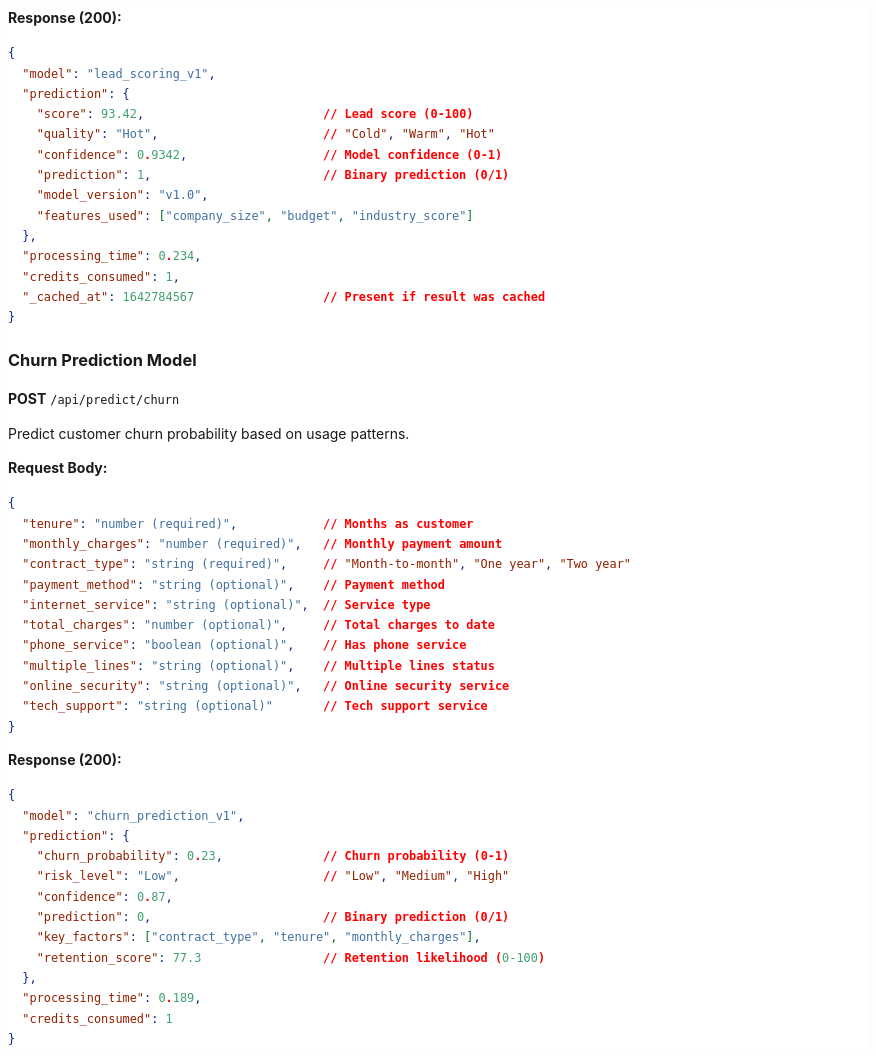 **Response (200):**
```json
{
  "model": "lead_scoring_v1",
  "prediction": {
    "score": 93.42,                         // Lead score (0-100)
    "quality": "Hot",                       // "Cold", "Warm", "Hot"
    "confidence": 0.9342,                   // Model confidence (0-1)
    "prediction": 1,                        // Binary prediction (0/1)
    "model_version": "v1.0",
    "features_used": ["company_size", "budget", "industry_score"]
  },
  "processing_time": 0.234,
  "credits_consumed": 1,
  "_cached_at": 1642784567                  // Present if result was cached
}
```

### Churn Prediction Model
**POST** `/api/predict/churn`

Predict customer churn probability based on usage patterns.

**Request Body:**
```json
{
  "tenure": "number (required)",            // Months as customer
  "monthly_charges": "number (required)",   // Monthly payment amount
  "contract_type": "string (required)",     // "Month-to-month", "One year", "Two year"
  "payment_method": "string (optional)",    // Payment method
  "internet_service": "string (optional)",  // Service type
  "total_charges": "number (optional)",     // Total charges to date
  "phone_service": "boolean (optional)",    // Has phone service
  "multiple_lines": "string (optional)",    // Multiple lines status
  "online_security": "string (optional)",   // Online security service
  "tech_support": "string (optional)"       // Tech support service
}
```

**Response (200):**
```json
{
  "model": "churn_prediction_v1",
  "prediction": {
    "churn_probability": 0.23,              // Churn probability (0-1)
    "risk_level": "Low",                    // "Low", "Medium", "High"
    "confidence": 0.87,
    "prediction": 0,                        // Binary prediction (0/1)
    "key_factors": ["contract_type", "tenure", "monthly_charges"],
    "retention_score": 77.3                 // Retention likelihood (0-100)
  },
  "processing_time": 0.189,
  "credits_consumed": 1
}
```
